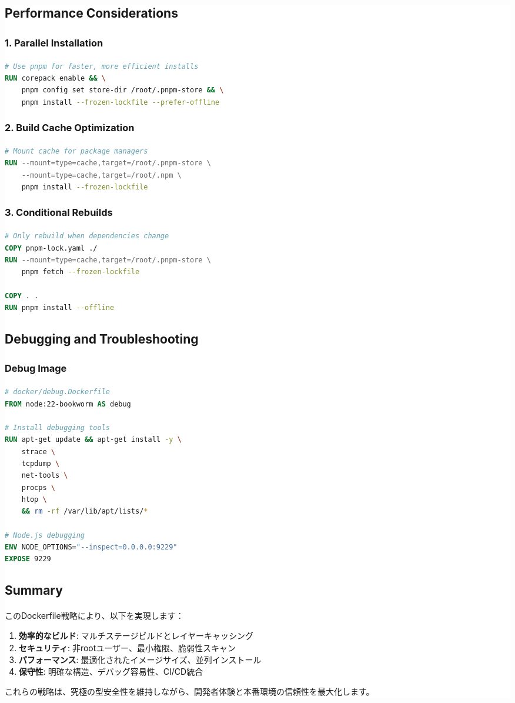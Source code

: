 ## Performance Considerations

### 1. Parallel Installation

```dockerfile
# Use pnpm for faster, more efficient installs
RUN corepack enable && \
    pnpm config set store-dir /root/.pnpm-store && \
    pnpm install --frozen-lockfile --prefer-offline
```

### 2. Build Cache Optimization

```dockerfile
# Mount cache for package managers
RUN --mount=type=cache,target=/root/.pnpm-store \
    --mount=type=cache,target=/root/.npm \
    pnpm install --frozen-lockfile
```

### 3. Conditional Rebuilds

```dockerfile
# Only rebuild when dependencies change
COPY pnpm-lock.yaml ./
RUN --mount=type=cache,target=/root/.pnpm-store \
    pnpm fetch --frozen-lockfile

COPY . .
RUN pnpm install --offline
```

## Debugging and Troubleshooting

### Debug Image

```dockerfile
# docker/debug.Dockerfile
FROM node:22-bookworm AS debug

# Install debugging tools
RUN apt-get update && apt-get install -y \
    strace \
    tcpdump \
    net-tools \
    procps \
    htop \
    && rm -rf /var/lib/apt/lists/*

# Node.js debugging
ENV NODE_OPTIONS="--inspect=0.0.0.0:9229"
EXPOSE 9229
```

## Summary

このDockerfile戦略により、以下を実現します：

1. **効率的なビルド**: マルチステージビルドとレイヤーキャッシング
2. **セキュリティ**: 非rootユーザー、最小権限、脆弱性スキャン
3. **パフォーマンス**: 最適化されたイメージサイズ、並列インストール
4. **保守性**: 明確な構造、デバッグ容易性、CI/CD統合

これらの戦略は、究極の型安全性を維持しながら、開発者体験と本番環境の信頼性を最大化します。
